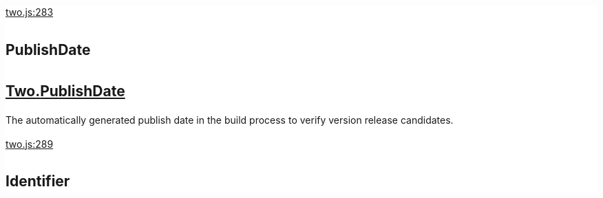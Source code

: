 


<div class="meta">

  <a class="lineno" target="_blank" rel="noopener noreferrer" href="https://github.com/jonobr1/two.js/blob/main/src/two.js#L283">
    two.js:283
  </a>

</div>




</div>



<div class="static member ">

## PublishDate

<h2 class="longname" aria-hidden="true"><a href="#PublishDate"><span class="prefix">Two.</span><span class="shortname">PublishDate</span></a></h2>










<div class="properties">


The automatically generated publish date in the build process to verify version release candidates.


</div>










<div class="meta">

  <a class="lineno" target="_blank" rel="noopener noreferrer" href="https://github.com/jonobr1/two.js/blob/main/src/two.js#L289">
    two.js:289
  </a>

</div>




</div>



<div class="static member ">

## Identifier
